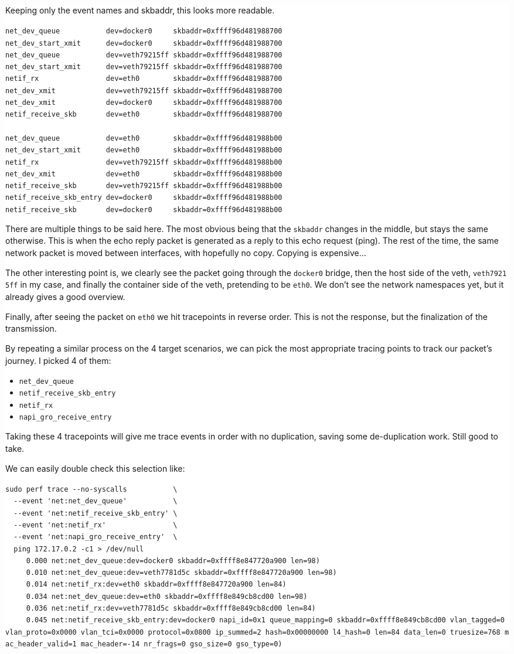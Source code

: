 Keeping only the event names and skbaddr, this looks more readable.

```
net_dev_queue           dev=docker0     skbaddr=0xffff96d481988700
net_dev_start_xmit      dev=docker0     skbaddr=0xffff96d481988700
net_dev_queue           dev=veth79215ff skbaddr=0xffff96d481988700
net_dev_start_xmit      dev=veth79215ff skbaddr=0xffff96d481988700
netif_rx                dev=eth0        skbaddr=0xffff96d481988700
net_dev_xmit            dev=veth79215ff skbaddr=0xffff96d481988700
net_dev_xmit            dev=docker0     skbaddr=0xffff96d481988700
netif_receive_skb       dev=eth0        skbaddr=0xffff96d481988700

net_dev_queue           dev=eth0        skbaddr=0xffff96d481988b00
net_dev_start_xmit      dev=eth0        skbaddr=0xffff96d481988b00
netif_rx                dev=veth79215ff skbaddr=0xffff96d481988b00
net_dev_xmit            dev=eth0        skbaddr=0xffff96d481988b00
netif_receive_skb       dev=veth79215ff skbaddr=0xffff96d481988b00
netif_receive_skb_entry dev=docker0     skbaddr=0xffff96d481988b00
netif_receive_skb       dev=docker0     skbaddr=0xffff96d481988b00
```

There are multiple things to be said here. The most obvious being that the `skbaddr` changes in the middle, but stays the same otherwise. This is when the echo reply packet is generated as a reply to this echo request (ping). The rest of the time, the same network packet is moved between interfaces, with hopefully no copy. Copying is expensive…

The other interesting point is, we clearly see the packet going through the `docker0` bridge, then the host side of the veth, `veth79215ff` in my case, and finally the container side of the veth, pretending to be `eth0`. We don’t see the network namespaces yet, but it already gives a good overview.

Finally, after seeing the packet on `eth0` we hit tracepoints in reverse order. This is not the response, but the finalization of the transmission.

By repeating a similar process on the 4 target scenarios, we can pick the most appropriate tracing points to track our packet’s journey. I picked 4 of them:

- `net_dev_queue`
- `netif_receive_skb_entry`
- `netif_rx`
- `napi_gro_receive_entry`

Taking these 4 tracepoints will give me trace events in order with no duplication, saving some de-duplication work. Still good to take.

We can easily double check this selection like:

```
sudo perf trace --no-syscalls           \
  --event 'net:net_dev_queue'           \
  --event 'net:netif_receive_skb_entry' \
  --event 'net:netif_rx'                \
  --event 'net:napi_gro_receive_entry'  \
  ping 172.17.0.2 -c1 > /dev/null
     0.000 net:net_dev_queue:dev=docker0 skbaddr=0xffff8e847720a900 len=98)
     0.010 net:net_dev_queue:dev=veth7781d5c skbaddr=0xffff8e847720a900 len=98)
     0.014 net:netif_rx:dev=eth0 skbaddr=0xffff8e847720a900 len=84)
     0.034 net:net_dev_queue:dev=eth0 skbaddr=0xffff8e849cb8cd00 len=98)
     0.036 net:netif_rx:dev=veth7781d5c skbaddr=0xffff8e849cb8cd00 len=84)
     0.045 net:netif_receive_skb_entry:dev=docker0 napi_id=0x1 queue_mapping=0 skbaddr=0xffff8e849cb8cd00 vlan_tagged=0 vlan_proto=0x0000 vlan_tci=0x0000 protocol=0x0800 ip_summed=2 hash=0x00000000 l4_hash=0 len=84 data_len=0 truesize=768 mac_header_valid=1 mac_header=-14 nr_frags=0 gso_size=0 gso_type=0)
```

